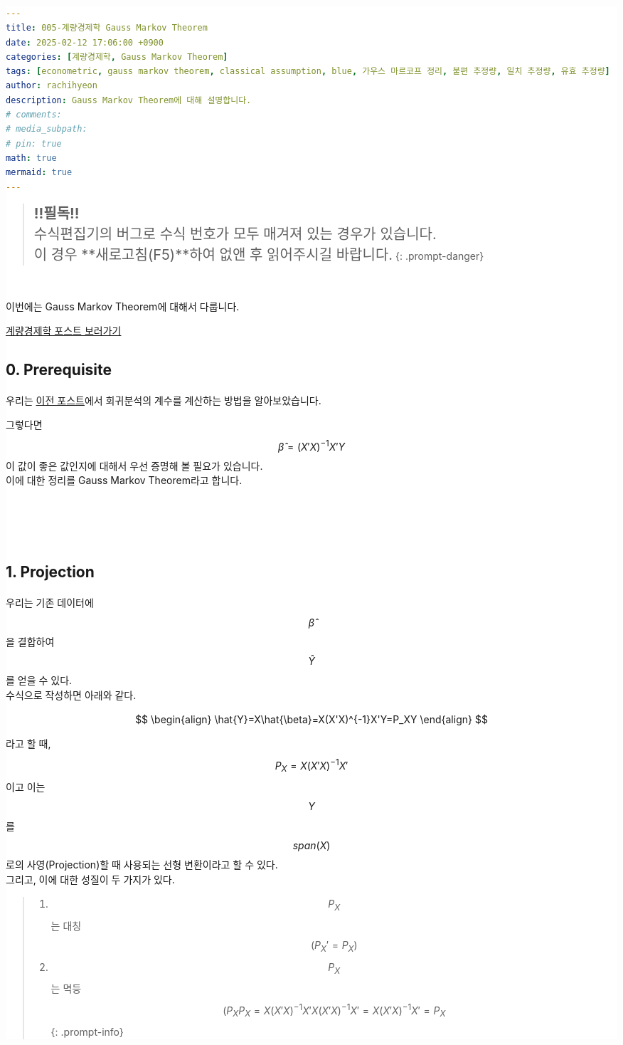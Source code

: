 ```yaml
---
title: 005-계량경제학 Gauss Markov Theorem
date: 2025-02-12 17:06:00 +0900
categories: [계량경제학, Gauss Markov Theorem]
tags: [econometric, gauss markov theorem, classical assumption, blue, 가우스 마르코프 정리, 불편 추정량, 일치 추정량, 유효 추정량]
author: rachihyeon 
description: Gauss Markov Theorem에 대해 설명합니다.
# comments: 
# media_subpath: 
# pin: true
math: true
mermaid: true
---
```


><span style="font-size: 20px;">**!!필독!!** <br>
>수식편집기의 버그로 수식 번호가 모두 매겨져 있는 경우가 있습니다. <br>
>이 경우 **새로고침(F5)**하여 없앤 후 읽어주시길 바랍니다.</span>
{: .prompt-danger}

<br>

이번에는 Gauss Markov Theorem에 대해서 다룹니다.

[계량경제학 포스트 보러가기](/categories/계량경제학/)

## 0. Prerequisite

우리는 [이전 포스트](/posts/004-계량경제학-Regression/)에서 회귀분석의 계수를 계산하는 방법을 알아보았습니다.

그렇다면 $$\hat{\beta }=\left(X'X\right)^{-1}X'Y$$이 값이 좋은 값인지에 대해서 우선 증명해 볼 필요가 있습니다.<br>
이에 대한 정리를 Gauss Markov Theorem라고 합니다.

<br>
<br>
<br>

## 1. Projection

우리는 기존 데이터에 $$\hat{\beta }$$을 결합하여 $$\hat{Y }$$를 얻을 수 있다.<br>
수식으로 작성하면 아래와 같다.

$$
\begin{align}
\hat{Y}=X\hat{\beta}=X(X'X)^{-1}X'Y=P_XY
\end{align}
$$

라고 할 때, $$P_X=X(X'X)^{-1}X'$$이고 이는 $$Y$$를 $$span(X)$$로의 사영(Projection)할 때 사용되는 선형 변환이라고 할 수 있다.<br>
그리고, 이에 대한 성질이 두 가지가 있다.

>1. $$P_X$$는 대칭$$(P_X'=P_X)$$
>2. $$P_X$$는 멱등$$(P_XP_X=X(X'X)^{-1}X'X(X'X)^{-1}X'=X(X'X)^{-1}X'=P_X$$
{: .prompt-info}
